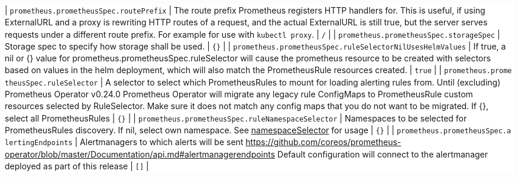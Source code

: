 | `prometheus.prometheusSpec.routePrefix`                             | The route prefix Prometheus registers HTTP handlers for. This is useful, if using ExternalURL and a proxy is rewriting HTTP routes of a request, and the actual ExternalURL is still true, but the server serves requests under a different route prefix. For example for use with `kubectl proxy`.                                                                                                                                                                                                                                                                                                                                                                                                                                                                            | `/`                                                          |
| `prometheus.prometheusSpec.storageSpec`                             | Storage spec to specify how storage shall be used.                                                                                                                                                                                                                                                                                                                                                                                                                                                                                                                                                                                                                                                                                                                             | `{}`                                                         |
| `prometheus.prometheusSpec.ruleSelectorNilUsesHelmValues`           | If true, a nil or {} value for prometheus.prometheusSpec.ruleSelector will cause the prometheus resource to be created with selectors based on values in the helm deployment, which will also match the PrometheusRule resources created.                                                                                                                                                                                                                                                                                                                                                                                                                                                                                                                                      | `true`                                                       |
| `prometheus.prometheusSpec.ruleSelector`                            | A selector to select which PrometheusRules to mount for loading alerting rules from. Until (excluding) Prometheus Operator v0.24.0 Prometheus Operator will migrate any legacy rule ConfigMaps to PrometheusRule custom resources selected by RuleSelector. Make sure it does not match any config maps that you do not want to be migrated. If {}, select all PrometheusRules                                                                                                                                                                                                                                                                                                                                                                                                 | `{}`                                                         |
| `prometheus.prometheusSpec.ruleNamespaceSelector`                   | Namespaces to be selected for PrometheusRules discovery. If nil, select own namespace. See [namespaceSelector](https://github.com/coreos/prometheus-operator/blob/master/Documentation/api.md#namespaceselector) for usage                                                                                                                                                                                                                                                                                                                                                                                                                                                                                                                                                     | `{}`                                                         |
| `prometheus.prometheusSpec.alertingEndpoints`                       | Alertmanagers to which alerts will be sent https://github.com/coreos/prometheus-operator/blob/master/Documentation/api.md#alertmanagerendpoints Default configuration will connect to the alertmanager deployed as part of this release                                                                                                                                                                                                                                                                                                                                                                                                                                                                                                                                        | `[]`                                                         |